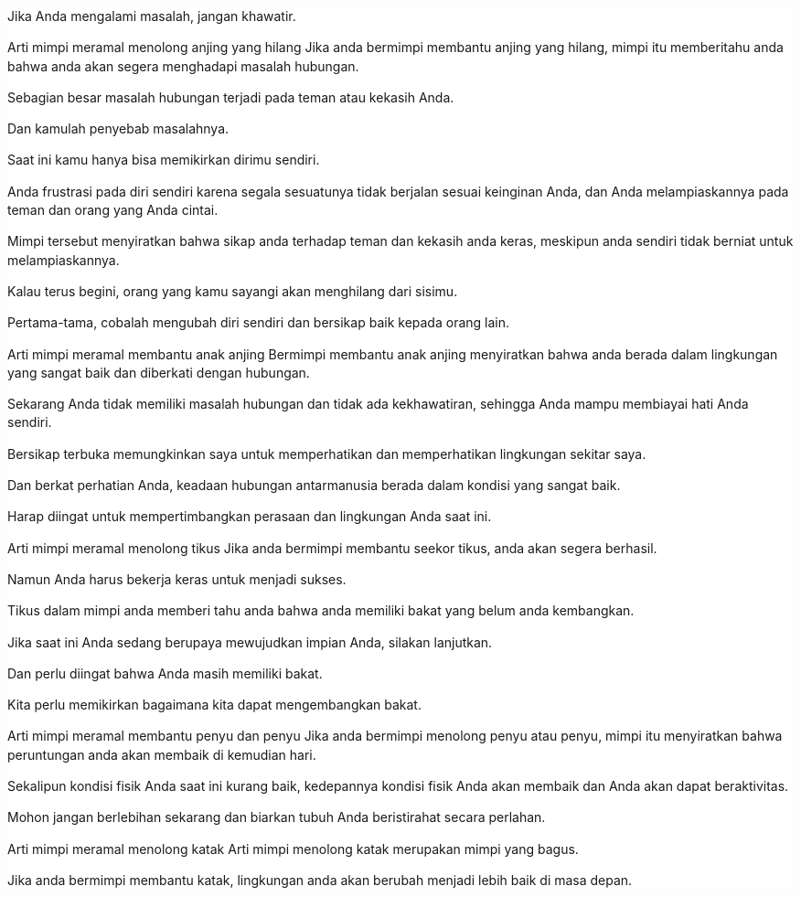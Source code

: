 Jika Anda mengalami masalah, jangan khawatir.

Arti mimpi meramal menolong anjing yang hilang
Jika anda bermimpi membantu anjing yang hilang, mimpi itu memberitahu anda bahwa anda akan segera menghadapi masalah hubungan.

Sebagian besar masalah hubungan terjadi pada teman atau kekasih Anda.

Dan kamulah penyebab masalahnya.

Saat ini kamu hanya bisa memikirkan dirimu sendiri.

Anda frustrasi pada diri sendiri karena segala sesuatunya tidak berjalan sesuai keinginan Anda, dan Anda melampiaskannya pada teman dan orang yang Anda cintai.

Mimpi tersebut menyiratkan bahwa sikap anda terhadap teman dan kekasih anda keras, meskipun anda sendiri tidak berniat untuk melampiaskannya.

Kalau terus begini, orang yang kamu sayangi akan menghilang dari sisimu.

Pertama-tama, cobalah mengubah diri sendiri dan bersikap baik kepada orang lain.

Arti mimpi meramal membantu anak anjing
Bermimpi membantu anak anjing menyiratkan bahwa anda berada dalam lingkungan yang sangat baik dan diberkati dengan hubungan.

Sekarang Anda tidak memiliki masalah hubungan dan tidak ada kekhawatiran, sehingga Anda mampu membiayai hati Anda sendiri.

Bersikap terbuka memungkinkan saya untuk memperhatikan dan memperhatikan lingkungan sekitar saya.

Dan berkat perhatian Anda, keadaan hubungan antarmanusia berada dalam kondisi yang sangat baik.

Harap diingat untuk mempertimbangkan perasaan dan lingkungan Anda saat ini.

Arti mimpi meramal menolong tikus
Jika anda bermimpi membantu seekor tikus, anda akan segera berhasil.

Namun Anda harus bekerja keras untuk menjadi sukses.

Tikus dalam mimpi anda memberi tahu anda bahwa anda memiliki bakat yang belum anda kembangkan.

Jika saat ini Anda sedang berupaya mewujudkan impian Anda, silakan lanjutkan.

Dan perlu diingat bahwa Anda masih memiliki bakat.

Kita perlu memikirkan bagaimana kita dapat mengembangkan bakat.

Arti mimpi meramal membantu penyu dan penyu
Jika anda bermimpi menolong penyu atau penyu, mimpi itu menyiratkan bahwa peruntungan anda akan membaik di kemudian hari.

Sekalipun kondisi fisik Anda saat ini kurang baik, kedepannya kondisi fisik Anda akan membaik dan Anda akan dapat beraktivitas.

Mohon jangan berlebihan sekarang dan biarkan tubuh Anda beristirahat secara perlahan.

Arti mimpi meramal menolong katak
Arti mimpi menolong katak merupakan mimpi yang bagus.

Jika anda bermimpi membantu katak, lingkungan anda akan berubah menjadi lebih baik di masa depan.
